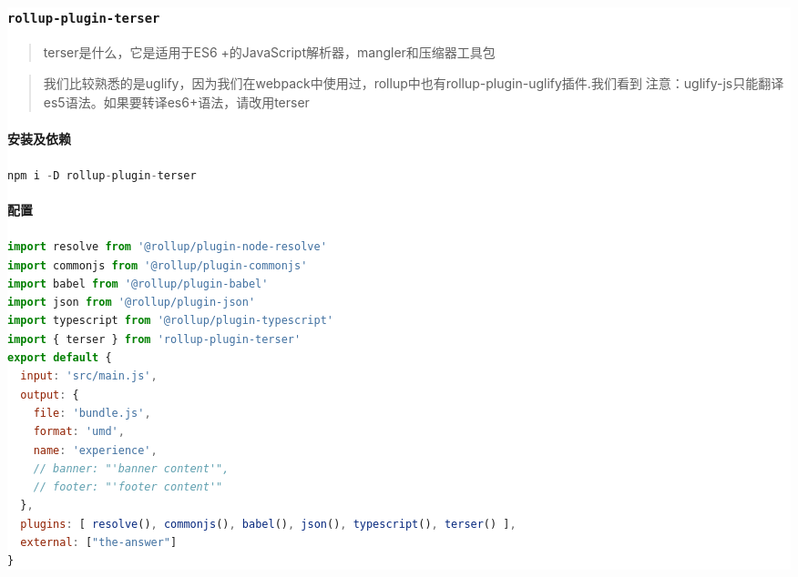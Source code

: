 ### `rollup-plugin-terser`
> terser是什么，它是适用于ES6 +的JavaScript解析器，mangler和压缩器工具包

> 我们比较熟悉的是uglify，因为我们在webpack中使用过，rollup中也有rollup-plugin-uglify插件.我们看到 注意：uglify-js只能翻译es5语法。如果要转译es6+语法，请改用terser

#### 安装及依赖
````js
npm i -D rollup-plugin-terser
````

#### 配置
````js
import resolve from '@rollup/plugin-node-resolve'
import commonjs from '@rollup/plugin-commonjs'
import babel from '@rollup/plugin-babel'
import json from '@rollup/plugin-json'
import typescript from '@rollup/plugin-typescript'
import { terser } from 'rollup-plugin-terser'
export default {
  input: 'src/main.js',
  output: {
    file: 'bundle.js',
    format: 'umd',
    name: 'experience',
    // banner: "'banner content'",
    // footer: "'footer content'"
  },
  plugins: [ resolve(), commonjs(), babel(), json(), typescript(), terser() ],
  external: ["the-answer"]
}
````